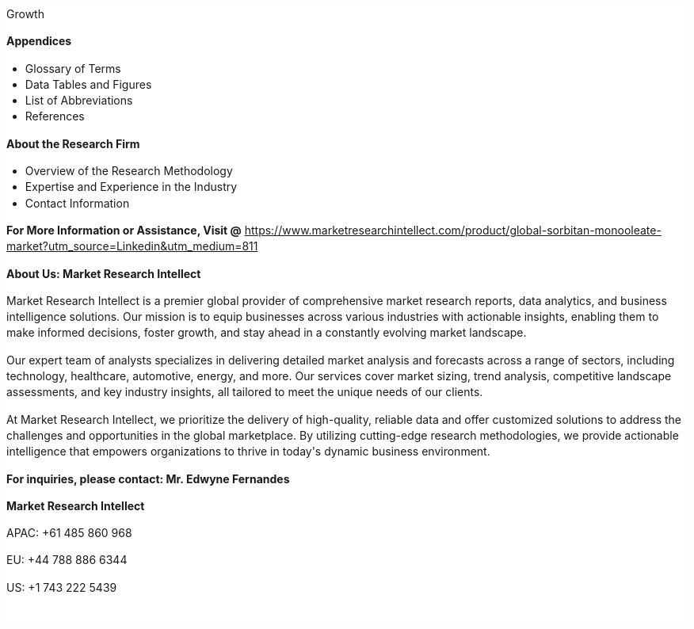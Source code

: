 Growth</li></ul><p><strong>Appendices</strong></p><ul><li>Glossary of Terms</li><li>Data Tables and Figures</li><li>List of Abbreviations</li><li>References</li></ul><p><strong>About the Research Firm</strong></p><ul><li>Overview of the Research Methodology</li><li>Expertise and Experience in the Industry</li><li>Contact Information</li></ul></div><div class="article-main__content" data-test-id="publishing-text-block"><p><span class="font-[700]"><strong>For More Information or Assistance, Visit @</strong>&nbsp;<a href="https://www.marketresearchintellect.com/product/global-sorbitan-monooleate-market?utm_source=Linkedin&utm_medium=811">https://www.marketresearchintellect.com/product/global-sorbitan-monooleate-market?utm_source=Linkedin&utm_medium=811</a></span></p><p><strong>About Us: Market Research Intellect</strong></p><p>Market Research Intellect is a premier global provider of comprehensive market research reports, data analytics, and business intelligence solutions. Our mission is to equip businesses across various industries with actionable insights, enabling them to make informed decisions, foster growth, and stay ahead in a constantly evolving market landscape.</p><p>Our expert team of analysts specializes in delivering detailed market analysis and forecasts across a range of sectors, including technology, healthcare, automotive, energy, and more. Our services cover market sizing, trend analysis, competitive landscape assessments, and key industry insights, all tailored to meet the unique needs of our clients.</p><p>At Market Research Intellect, we prioritize the delivery of high-quality, reliable data and offer customized solutions to address the challenges and opportunities in the global marketplace. By utilizing cutting-edge research methodologies, we provide actionable intelligence that empowers organizations to thrive in today's dynamic business environment.</p><p><strong>For inquiries, please contact: Mr. Edwyne Fernandes</strong></p><p><strong>Market Research Intellect</strong></p><p>APAC: +61 485 860 968</p><p>EU: +44 788 886 6344</p><p>US: +1 743 222 5439</p></div><div class="article-main__content" data-test-id="publishing-text-block">&nbsp;</div>
